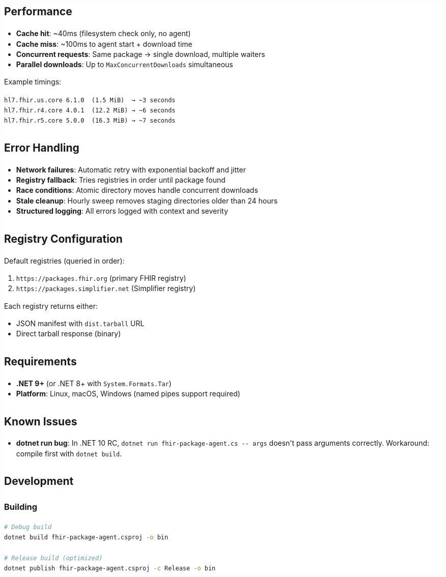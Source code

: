 ## Performance

- **Cache hit**: ~40ms (filesystem check only, no agent)
- **Cache miss**: ~100ms to agent start + download time
- **Concurrent requests**: Same package → single download, multiple waiters
- **Parallel downloads**: Up to `MaxConcurrentDownloads` simultaneous

Example timings:
```
hl7.fhir.us.core 6.1.0  (1.5 MiB)  → ~3 seconds
hl7.fhir.r4.core 4.0.1  (12.2 MiB) → ~6 seconds
hl7.fhir.r5.core 5.0.0  (16.3 MiB) → ~7 seconds
```

## Error Handling

- **Network failures**: Automatic retry with exponential backoff and jitter
- **Registry fallback**: Tries registries in order until package found
- **Race conditions**: Atomic directory moves handle concurrent downloads
- **Stale cleanup**: Hourly sweep removes staging directories older than 24 hours
- **Structured logging**: All errors logged with context and severity

## Registry Configuration

Default registries (queried in order):

1. `https://packages.fhir.org` (primary FHIR registry)
2. `https://packages.simplifier.net` (Simplifier registry)

Each registry returns either:
- JSON manifest with `dist.tarball` URL
- Direct tarball response (binary)

## Requirements

- **.NET 9+** (or .NET 8+ with `System.Formats.Tar`)
- **Platform**: Linux, macOS, Windows (named pipes support required)

## Known Issues

- **dotnet run bug**: In .NET 10 RC, `dotnet run fhir-package-agent.cs -- args` doesn't pass arguments correctly. Workaround: compile first with `dotnet build`.

## Development

### Building

```bash
# Debug build
dotnet build fhir-package-agent.csproj -o bin

# Release build (optimized)
dotnet publish fhir-package-agent.csproj -c Release -o bin
```
